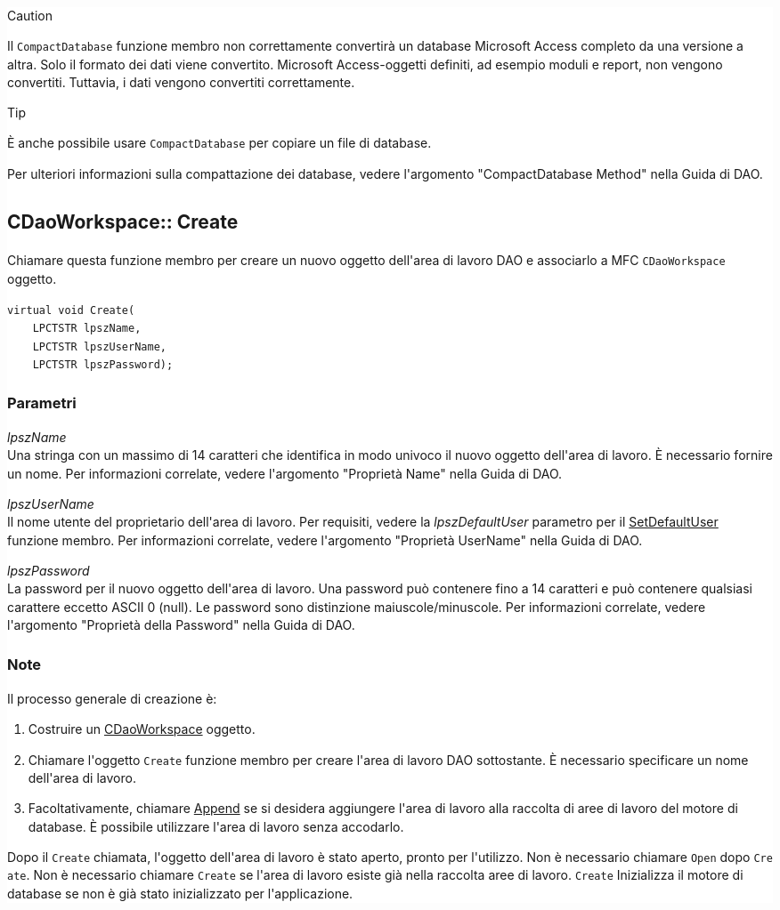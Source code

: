 > [!CAUTION]
>  Il `CompactDatabase` funzione membro non correttamente convertirà un database Microsoft Access completo da una versione a altra. Solo il formato dei dati viene convertito. Microsoft Access-oggetti definiti, ad esempio moduli e report, non vengono convertiti. Tuttavia, i dati vengono convertiti correttamente.  
  
> [!TIP]
>  È anche possibile usare `CompactDatabase` per copiare un file di database.  
  
 Per ulteriori informazioni sulla compattazione dei database, vedere l'argomento "CompactDatabase Method" nella Guida di DAO.  
  
##  <a name="create"></a>  CDaoWorkspace:: Create  
 Chiamare questa funzione membro per creare un nuovo oggetto dell'area di lavoro DAO e associarlo a MFC `CDaoWorkspace` oggetto.  
  
```  
virtual void Create(
    LPCTSTR lpszName,  
    LPCTSTR lpszUserName,  
    LPCTSTR lpszPassword);
```  
  
### <a name="parameters"></a>Parametri  
 *lpszName*  
 Una stringa con un massimo di 14 caratteri che identifica in modo univoco il nuovo oggetto dell'area di lavoro. È necessario fornire un nome. Per informazioni correlate, vedere l'argomento "Proprietà Name" nella Guida di DAO.  
  
 *lpszUserName*  
 Il nome utente del proprietario dell'area di lavoro. Per requisiti, vedere la *lpszDefaultUser* parametro per il [SetDefaultUser](#setdefaultuser) funzione membro. Per informazioni correlate, vedere l'argomento "Proprietà UserName" nella Guida di DAO.  
  
 *lpszPassword*  
 La password per il nuovo oggetto dell'area di lavoro. Una password può contenere fino a 14 caratteri e può contenere qualsiasi carattere eccetto ASCII 0 (null). Le password sono distinzione maiuscole/minuscole. Per informazioni correlate, vedere l'argomento "Proprietà della Password" nella Guida di DAO.  
  
### <a name="remarks"></a>Note  
 Il processo generale di creazione è:  
  
1.  Costruire un [CDaoWorkspace](#cdaoworkspace) oggetto.  
  
2.  Chiamare l'oggetto `Create` funzione membro per creare l'area di lavoro DAO sottostante. È necessario specificare un nome dell'area di lavoro.  
  
3.  Facoltativamente, chiamare [Append](#append) se si desidera aggiungere l'area di lavoro alla raccolta di aree di lavoro del motore di database. È possibile utilizzare l'area di lavoro senza accodarlo.  
  
 Dopo il `Create` chiamata, l'oggetto dell'area di lavoro è stato aperto, pronto per l'utilizzo. Non è necessario chiamare `Open` dopo `Create`. Non è necessario chiamare `Create` se l'area di lavoro esiste già nella raccolta aree di lavoro. `Create` Inizializza il motore di database se non è già stato inizializzato per l'applicazione.  
  